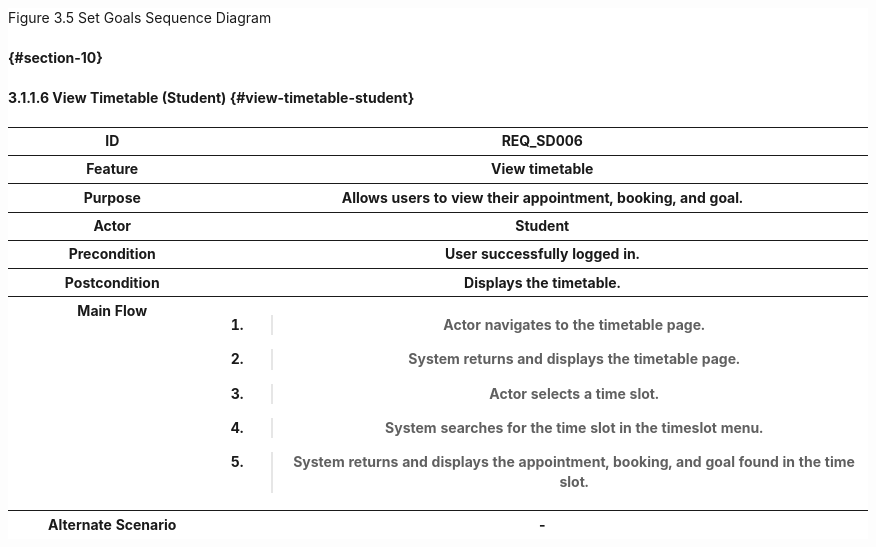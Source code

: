 Figure 3.5 Set Goals Sequence Diagram

####   {#section-10}

#### **3.1.1.6 View Timetable (Student)** {#view-timetable-student}

<table>
<colgroup>
<col style="width: 24%" />
<col style="width: 75%" />
</colgroup>
<thead>
<tr class="header">
<th>ID</th>
<th>REQ_SD006</th>
</tr>
<tr class="odd">
<th>Feature</th>
<th>View timetable</th>
</tr>
<tr class="header">
<th>Purpose</th>
<th>Allows users to view their appointment, booking, and goal.</th>
</tr>
<tr class="odd">
<th>Actor</th>
<th>Student</th>
</tr>
<tr class="header">
<th>Precondition</th>
<th>User successfully logged in.</th>
</tr>
<tr class="odd">
<th>Postcondition</th>
<th>Displays the timetable.</th>
</tr>
<tr class="header">
<th>Main Flow</th>
<th><ol type="1">
<li><blockquote>
<p>Actor navigates to the timetable page.</p>
</blockquote></li>
<li><blockquote>
<p>System returns and displays the timetable page.</p>
</blockquote></li>
<li><blockquote>
<p>Actor selects a time slot.</p>
</blockquote></li>
<li><blockquote>
<p>System searches for the time slot in the timeslot menu.</p>
</blockquote></li>
<li><blockquote>
<p>System returns and displays the appointment, booking, and goal found
in the time slot.</p>
</blockquote></li>
</ol></th>
</tr>
<tr class="odd">
<th>Alternate Scenario</th>
<th>-</th>
</tr>
</thead>
<tbody>